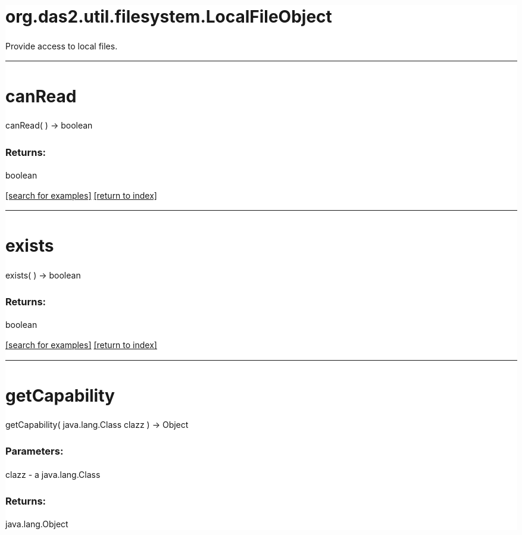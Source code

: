 # org.das2.util.filesystem.LocalFileObject

Provide access to local files.

***
<a name="canRead"></a>
# canRead
canRead(  ) &rarr; boolean



### Returns:
boolean


<a href="https://github.com/autoplot/dev/search?q=canRead&unscoped_q=canRead">[search for examples]</a>
<a href="https://github.com/autoplot/documentation/blob/master/javadoc/index-all.md">[return to index]</a>

***
<a name="exists"></a>
# exists
exists(  ) &rarr; boolean



### Returns:
boolean


<a href="https://github.com/autoplot/dev/search?q=exists&unscoped_q=exists">[search for examples]</a>
<a href="https://github.com/autoplot/documentation/blob/master/javadoc/index-all.md">[return to index]</a>

***
<a name="getCapability"></a>
# getCapability
getCapability( java.lang.Class clazz ) &rarr; Object



### Parameters:
clazz - a java.lang.Class

### Returns:
java.lang.Object

